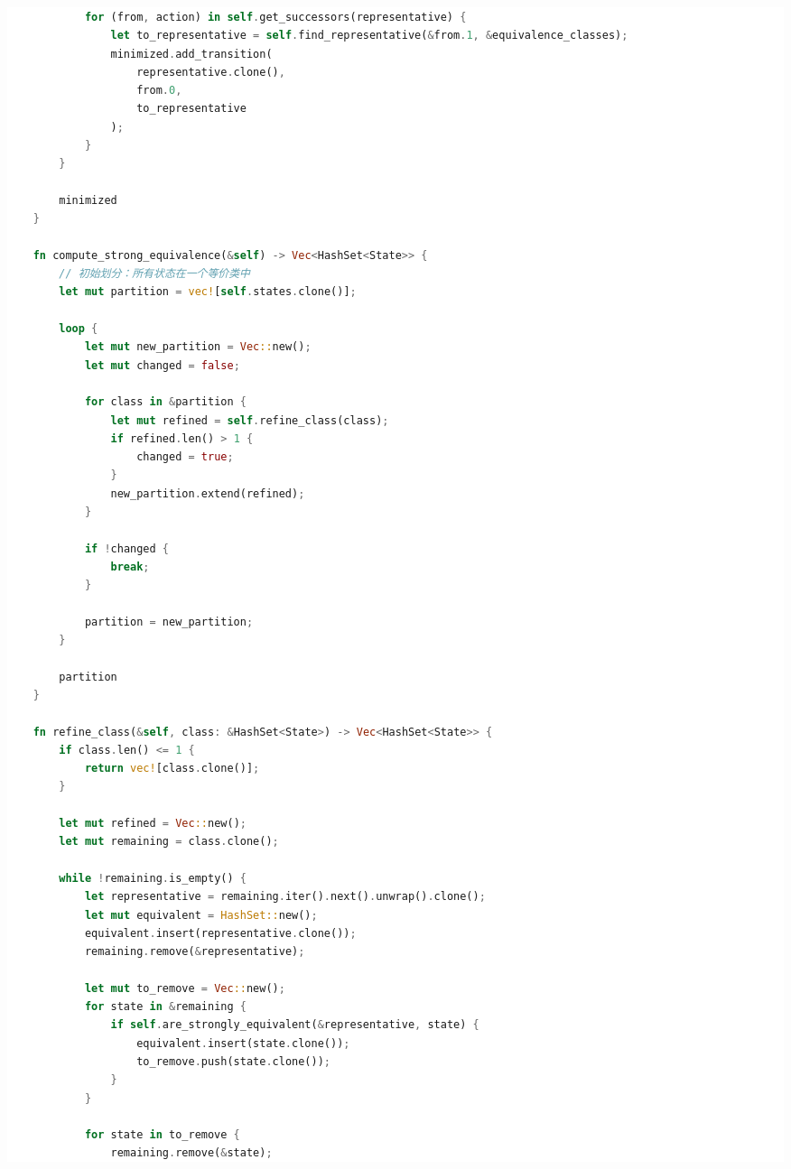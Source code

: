 ```rust
            for (from, action) in self.get_successors(representative) {
                let to_representative = self.find_representative(&from.1, &equivalence_classes);
                minimized.add_transition(
                    representative.clone(),
                    from.0,
                    to_representative
                );
            }
        }
        
        minimized
    }
    
    fn compute_strong_equivalence(&self) -> Vec<HashSet<State>> {
        // 初始划分：所有状态在一个等价类中
        let mut partition = vec![self.states.clone()];
        
        loop {
            let mut new_partition = Vec::new();
            let mut changed = false;
            
            for class in &partition {
                let mut refined = self.refine_class(class);
                if refined.len() > 1 {
                    changed = true;
                }
                new_partition.extend(refined);
            }
            
            if !changed {
                break;
            }
            
            partition = new_partition;
        }
        
        partition
    }
    
    fn refine_class(&self, class: &HashSet<State>) -> Vec<HashSet<State>> {
        if class.len() <= 1 {
            return vec![class.clone()];
        }
        
        let mut refined = Vec::new();
        let mut remaining = class.clone();
        
        while !remaining.is_empty() {
            let representative = remaining.iter().next().unwrap().clone();
            let mut equivalent = HashSet::new();
            equivalent.insert(representative.clone());
            remaining.remove(&representative);
            
            let mut to_remove = Vec::new();
            for state in &remaining {
                if self.are_strongly_equivalent(&representative, state) {
                    equivalent.insert(state.clone());
                    to_remove.push(state.clone());
                }
            }
            
            for state in to_remove {
                remaining.remove(&state);
```